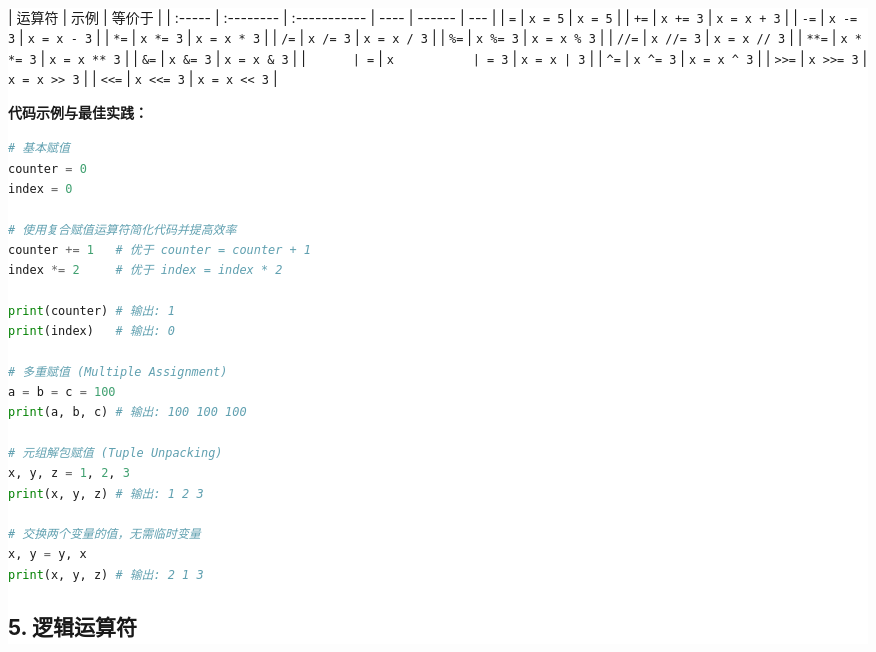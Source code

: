 | 运算符 | 示例      | 等价于       |
| :----- | :-------- | :----------- | ---- | ------ | --- |
| `=`    | `x = 5`   | `x = 5`      |
| `+=`   | `x += 3`  | `x = x + 3`  |
| `-=`   | `x -= 3`  | `x = x - 3`  |
| `*=`   | `x *= 3`  | `x = x * 3`  |
| `/=`   | `x /= 3`  | `x = x / 3`  |
| `%=`   | `x %= 3`  | `x = x % 3`  |
| `//=`  | `x //= 3` | `x = x // 3` |
| `**=`  | `x **= 3` | `x = x ** 3` |
| `&=`   | `x &= 3`  | `x = x & 3`  |
| `      | =`        | `x           | = 3` | `x = x | 3`  |
| `^=`   | `x ^= 3`  | `x = x ^ 3`  |
| `>>=`  | `x >>= 3` | `x = x >> 3` |
| `<<=`  | `x <<= 3` | `x = x << 3` |

**代码示例与最佳实践：**

```python
# 基本赋值
counter = 0
index = 0

# 使用复合赋值运算符简化代码并提高效率
counter += 1   # 优于 counter = counter + 1
index *= 2     # 优于 index = index * 2

print(counter) # 输出: 1
print(index)   # 输出: 0

# 多重赋值 (Multiple Assignment)
a = b = c = 100
print(a, b, c) # 输出: 100 100 100

# 元组解包赋值 (Tuple Unpacking)
x, y, z = 1, 2, 3
print(x, y, z) # 输出: 1 2 3

# 交换两个变量的值，无需临时变量
x, y = y, x
print(x, y, z) # 输出: 2 1 3
```

## 5. 逻辑运算符
